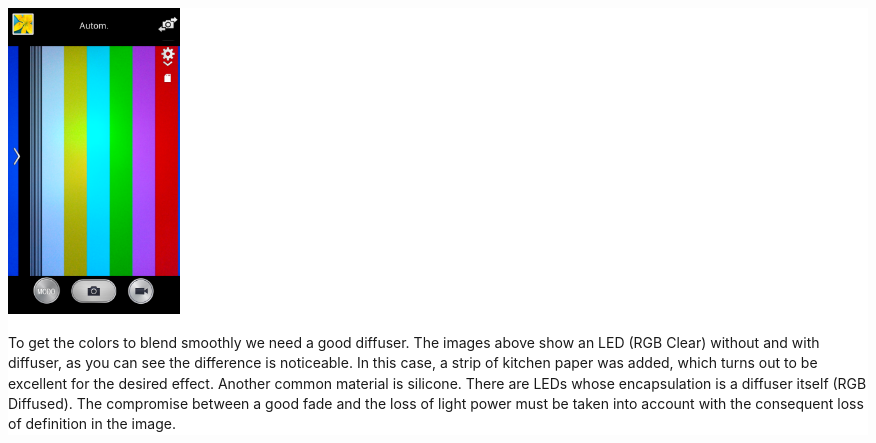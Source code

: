 [<img width='20%' src='media/ajustes/Final.png'/>](media/ajustes/Final.png)  

To get the colors to blend smoothly we need a good diffuser.
The images above show an LED (RGB Clear) without and with diffuser, as you can see the difference is noticeable. In this case, a strip of kitchen paper was added, which turns out to be excellent for the desired effect. Another common material is silicone. There are LEDs whose encapsulation is a diffuser itself (RGB Diffused).
The compromise between a good fade and the loss of light power must be taken into account with the consequent loss of definition in the image.
